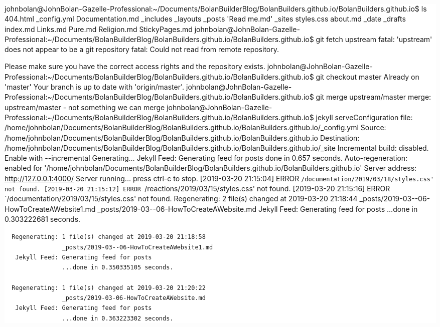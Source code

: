 johnbolan@JohnBolan-Gazelle-Professional:~/Documents/BolanBuilderBlog/BolanBuilders.github.io/BolanBuilders.github.io$ ls
 404.html   _config.yml   Documentation.md   _includes   _layouts   _posts   'Read me.md'   _sites           styles.css
 about.md   _date         _drafts            index.md    Links.md   Pure.md   Religion.md   StickyPages.md
johnbolan@JohnBolan-Gazelle-Professional:~/Documents/BolanBuilderBlog/BolanBuilders.github.io/BolanBuilders.github.io$ git fetch upstream
fatal: 'upstream' does not appear to be a git repository
fatal: Could not read from remote repository.

Please make sure you have the correct access rights
and the repository exists.
johnbolan@JohnBolan-Gazelle-Professional:~/Documents/BolanBuilderBlog/BolanBuilders.github.io/BolanBuilders.github.io$ git checkout master
Already on 'master'
Your branch is up to date with 'origin/master'.
johnbolan@JohnBolan-Gazelle-Professional:~/Documents/BolanBuilderBlog/BolanBuilders.github.io/BolanBuilders.github.io$ git merge upstream/master
merge: upstream/master - not something we can merge
johnbolan@JohnBolan-Gazelle-Professional:~/Documents/BolanBuilderBlog/BolanBuilders.github.io/BolanBuilders.github.io$ jekyll serveConfiguration file: /home/johnbolan/Documents/BolanBuilderBlog/BolanBuilders.github.io/BolanBuilders.github.io/_config.yml
            Source: /home/johnbolan/Documents/BolanBuilderBlog/BolanBuilders.github.io/BolanBuilders.github.io
       Destination: /home/johnbolan/Documents/BolanBuilderBlog/BolanBuilders.github.io/BolanBuilders.github.io/_site
 Incremental build: disabled. Enable with --incremental
      Generating...
       Jekyll Feed: Generating feed for posts
                    done in 0.657 seconds.
 Auto-regeneration: enabled for '/home/johnbolan/Documents/BolanBuilderBlog/BolanBuilders.github.io/BolanBuilders.github.io'
    Server address: http://127.0.0.1:4000/
  Server running... press ctrl-c to stop.
[2019-03-20 21:15:04] ERROR `/documentation/2019/03/18/styles.css' not found.
[2019-03-20 21:15:12] ERROR `/reactions/2019/03/15/styles.css' not found.
[2019-03-20 21:15:16] ERROR `/documentation/2019/03/15/styles.css' not found.
      Regenerating: 2 file(s) changed at 2019-03-20 21:18:44
                    _posts/2019-03--06-HowToCreateAWebsite1.md
                    _posts/2019-03--06-HowToCreateAWebsite.md
       Jekyll Feed: Generating feed for posts
                    ...done in 0.303222681 seconds.

      Regenerating: 1 file(s) changed at 2019-03-20 21:18:58
                    _posts/2019-03--06-HowToCreateAWebsite1.md
       Jekyll Feed: Generating feed for posts
                    ...done in 0.350335105 seconds.

      Regenerating: 1 file(s) changed at 2019-03-20 21:20:22
                    _posts/2019-03-06-HowToCreateAWebsite.md
       Jekyll Feed: Generating feed for posts
                    ...done in 0.363223302 seconds.

